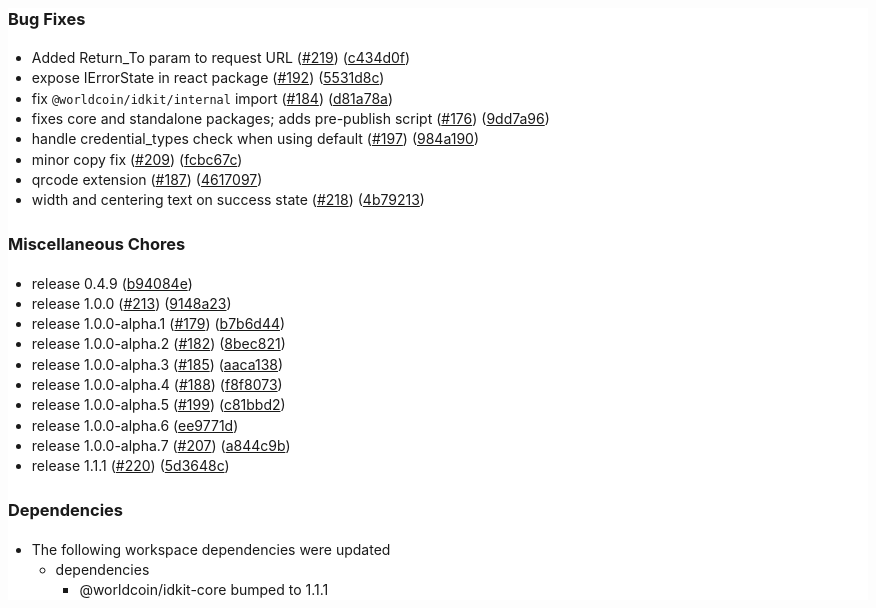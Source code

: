 
### Bug Fixes

* Added Return_To param to request URL  ([#219](https://github.com/worldcoin/idkit-js/issues/219)) ([c434d0f](https://github.com/worldcoin/idkit-js/commit/c434d0fa88914aaa030411fbbfee1e6c40ff35b2))
* expose IErrorState in react package ([#192](https://github.com/worldcoin/idkit-js/issues/192)) ([5531d8c](https://github.com/worldcoin/idkit-js/commit/5531d8c3c066bd0bb5826254f52febafdb32ac45))
* fix `@worldcoin/idkit/internal` import ([#184](https://github.com/worldcoin/idkit-js/issues/184)) ([d81a78a](https://github.com/worldcoin/idkit-js/commit/d81a78a484ba35e743f09aa47dc2d927e5c25b1f))
* fixes core and standalone packages; adds pre-publish script ([#176](https://github.com/worldcoin/idkit-js/issues/176)) ([9dd7a96](https://github.com/worldcoin/idkit-js/commit/9dd7a966d6294e5eead282a45726dd2091ea71ee))
* handle credential_types check when using default ([#197](https://github.com/worldcoin/idkit-js/issues/197)) ([984a190](https://github.com/worldcoin/idkit-js/commit/984a190da3c313789d1c3e2e2010f37cc937406d))
* minor copy fix ([#209](https://github.com/worldcoin/idkit-js/issues/209)) ([fcbc67c](https://github.com/worldcoin/idkit-js/commit/fcbc67c3f6dbe75798fdc340f07b7ed55035211c))
* qrcode extension ([#187](https://github.com/worldcoin/idkit-js/issues/187)) ([4617097](https://github.com/worldcoin/idkit-js/commit/4617097999727ab24a61d73a392b8c0441c7e74b))
* width and centering text on success state ([#218](https://github.com/worldcoin/idkit-js/issues/218)) ([4b79213](https://github.com/worldcoin/idkit-js/commit/4b792133373ef40fc53faa488955f90478814d00))


### Miscellaneous Chores

* release 0.4.9 ([b94084e](https://github.com/worldcoin/idkit-js/commit/b94084e30653e2246c13d9bd30c2e5edd127bcde))
* release 1.0.0 ([#213](https://github.com/worldcoin/idkit-js/issues/213)) ([9148a23](https://github.com/worldcoin/idkit-js/commit/9148a23afea5f78666b98dfd8601a2bf6c5bcca6))
* release 1.0.0-alpha.1 ([#179](https://github.com/worldcoin/idkit-js/issues/179)) ([b7b6d44](https://github.com/worldcoin/idkit-js/commit/b7b6d443350399d946c6507ce69db6eb48d2c30c))
* release 1.0.0-alpha.2 ([#182](https://github.com/worldcoin/idkit-js/issues/182)) ([8bec821](https://github.com/worldcoin/idkit-js/commit/8bec8218623ac374d2eb54547caa0a782582509d))
* release 1.0.0-alpha.3 ([#185](https://github.com/worldcoin/idkit-js/issues/185)) ([aaca138](https://github.com/worldcoin/idkit-js/commit/aaca1381c899f9f6bec9852c43d5156d3d8077e0))
* release 1.0.0-alpha.4 ([#188](https://github.com/worldcoin/idkit-js/issues/188)) ([f8f8073](https://github.com/worldcoin/idkit-js/commit/f8f8073768a8f15a92f09c61aeabd5ff10e48b92))
* release 1.0.0-alpha.5 ([#199](https://github.com/worldcoin/idkit-js/issues/199)) ([c81bbd2](https://github.com/worldcoin/idkit-js/commit/c81bbd2411d438afc6b90e4fdbdddcd14cba2ebf))
* release 1.0.0-alpha.6 ([ee9771d](https://github.com/worldcoin/idkit-js/commit/ee9771d869a90fcd13f7eed4c29af8ef573e355f))
* release 1.0.0-alpha.7 ([#207](https://github.com/worldcoin/idkit-js/issues/207)) ([a844c9b](https://github.com/worldcoin/idkit-js/commit/a844c9b8bba671dbcb1466c61dc1eff3267c9433))
* release 1.1.1 ([#220](https://github.com/worldcoin/idkit-js/issues/220)) ([5d3648c](https://github.com/worldcoin/idkit-js/commit/5d3648c6c4de3b4a81d2caeb41ea9e4afaa570a4))


### Dependencies

* The following workspace dependencies were updated
  * dependencies
    * @worldcoin/idkit-core bumped to 1.1.1
